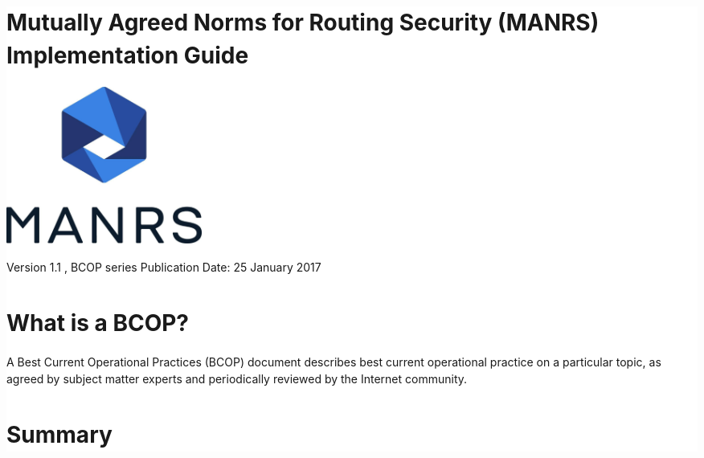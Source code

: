 # Mutually Agreed Norms for Routing Security (MANRS) Implementation Guide

<img src="media/image1.jpg" style="width:2.52951in;height:2.03371in" />

Version 1.1 , BCOP series Publication Date: 25 January 2017


# What is a BCOP?

A Best Current Operational Practices (BCOP) document describes best current operational practice on a particular topic, as agreed by subject matter experts and periodically reviewed by the Internet
community.

# Summary
